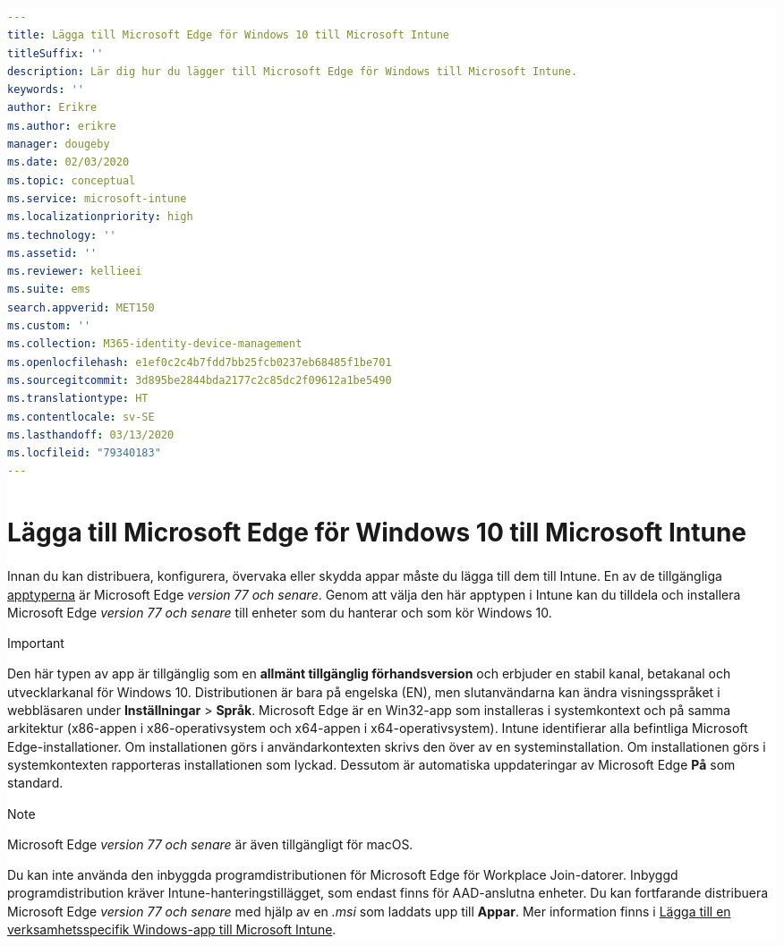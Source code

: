 ```yaml
---
title: Lägga till Microsoft Edge för Windows 10 till Microsoft Intune
titleSuffix: ''
description: Lär dig hur du lägger till Microsoft Edge för Windows till Microsoft Intune.
keywords: ''
author: Erikre
ms.author: erikre
manager: dougeby
ms.date: 02/03/2020
ms.topic: conceptual
ms.service: microsoft-intune
ms.localizationpriority: high
ms.technology: ''
ms.assetid: ''
ms.reviewer: kellieei
ms.suite: ems
search.appverid: MET150
ms.custom: ''
ms.collection: M365-identity-device-management
ms.openlocfilehash: e1ef0c2c4b7fdd7bb25fcb0237eb68485f1be701
ms.sourcegitcommit: 3d895be2844bda2177c2c85dc2f09612a1be5490
ms.translationtype: HT
ms.contentlocale: sv-SE
ms.lasthandoff: 03/13/2020
ms.locfileid: "79340183"
---
```

# <a name="add-microsoft-edge-for-windows-10-to-microsoft-intune"></a>Lägga till Microsoft Edge för Windows 10 till Microsoft Intune

Innan du kan distribuera, konfigurera, övervaka eller skydda appar måste du lägga till dem till Intune. En av de tillgängliga [apptyperna](apps-add.md#app-types-in-microsoft-intune) är Microsoft Edge *version 77 och senare*. Genom att välja den här apptypen i Intune kan du tilldela och installera Microsoft Edge *version 77 och senare* till enheter som du hanterar och som kör Windows 10.

> [!IMPORTANT]
> Den här typen av app är tillgänglig som en **allmänt tillgänglig förhandsversion** och erbjuder en stabil kanal, betakanal och utvecklarkanal för Windows 10. Distributionen är bara på engelska (EN), men slutanvändarna kan ändra visningsspråket i webbläsaren under **Inställningar** > **Språk**. Microsoft Edge är en Win32-app som installeras i systemkontext och på samma arkitektur (x86-appen i x86-operativsystem och x64-appen i x64-operativsystem). Intune identifierar alla befintliga Microsoft Edge-installationer. Om installationen görs i användarkontexten skrivs den över av en systeminstallation. Om installationen görs i systemkontexten rapporteras installationen som lyckad. Dessutom är automatiska uppdateringar av Microsoft Edge **På** som standard.

> [!NOTE]
> Microsoft Edge *version 77 och senare* är även tillgängligt för macOS.
>
> Du kan inte använda den inbyggda programdistributionen för Microsoft Edge för Workplace Join-datorer. Inbyggd programdistribution kräver Intune-hanteringstillägget, som endast finns för AAD-anslutna enheter. Du kan fortfarande distribuera Microsoft Edge *version 77 och senare* med hjälp av en *.msi* som laddats upp till **Appar**. Mer information finns i [Lägga till en verksamhetsspecifik Windows-app till Microsoft Intune](lob-apps-windows.md).
